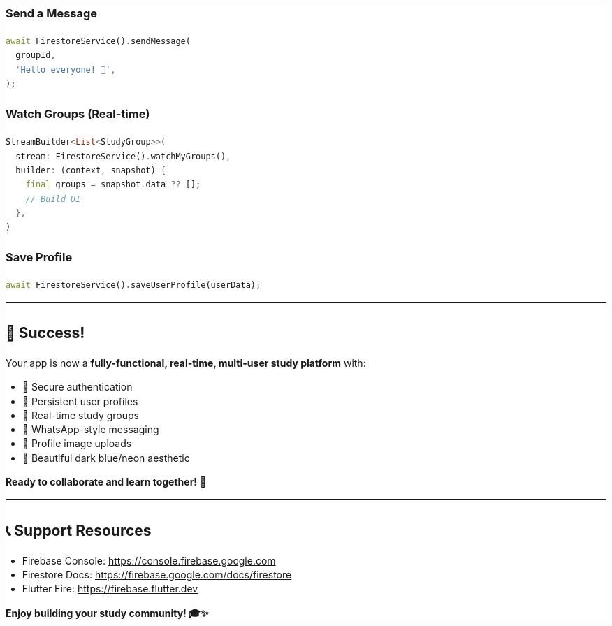 ### Send a Message
```dart
await FirestoreService().sendMessage(
  groupId,
  'Hello everyone! 👋',
);
```

### Watch Groups (Real-time)
```dart
StreamBuilder<List<StudyGroup>>(
  stream: FirestoreService().watchMyGroups(),
  builder: (context, snapshot) {
    final groups = snapshot.data ?? [];
    // Build UI
  },
)
```

### Save Profile
```dart
await FirestoreService().saveUserProfile(userData);
```

---

## 🎉 Success!

Your app is now a **fully-functional, real-time, multi-user study platform** with:
- 🔐 Secure authentication
- 👤 Persistent user profiles
- 👥 Real-time study groups
- 💬 WhatsApp-style messaging
- 📸 Profile image uploads
- 🎨 Beautiful dark blue/neon aesthetic

**Ready to collaborate and learn together!** 🚀

---

## 📞 Support Resources

- Firebase Console: https://console.firebase.google.com
- Firestore Docs: https://firebase.google.com/docs/firestore
- Flutter Fire: https://firebase.flutter.dev

**Enjoy building your study community! 🎓✨**
